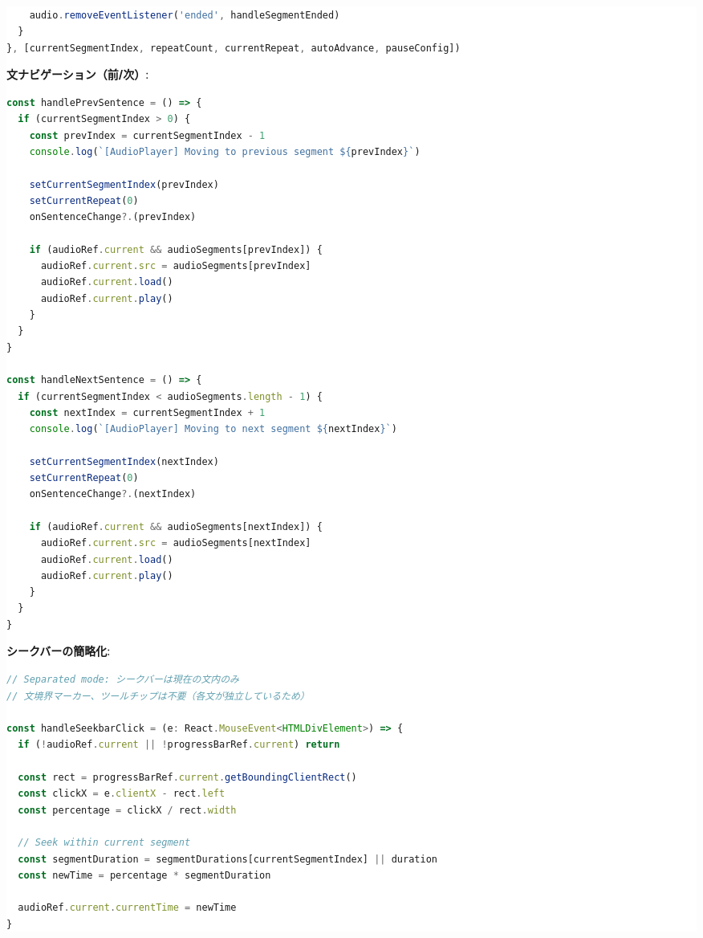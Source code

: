 ```typescript
    audio.removeEventListener('ended', handleSegmentEnded)
  }
}, [currentSegmentIndex, repeatCount, currentRepeat, autoAdvance, pauseConfig])
```

**文ナビゲーション（前/次）**:

```typescript
const handlePrevSentence = () => {
  if (currentSegmentIndex > 0) {
    const prevIndex = currentSegmentIndex - 1
    console.log(`[AudioPlayer] Moving to previous segment ${prevIndex}`)

    setCurrentSegmentIndex(prevIndex)
    setCurrentRepeat(0)
    onSentenceChange?.(prevIndex)

    if (audioRef.current && audioSegments[prevIndex]) {
      audioRef.current.src = audioSegments[prevIndex]
      audioRef.current.load()
      audioRef.current.play()
    }
  }
}

const handleNextSentence = () => {
  if (currentSegmentIndex < audioSegments.length - 1) {
    const nextIndex = currentSegmentIndex + 1
    console.log(`[AudioPlayer] Moving to next segment ${nextIndex}`)

    setCurrentSegmentIndex(nextIndex)
    setCurrentRepeat(0)
    onSentenceChange?.(nextIndex)

    if (audioRef.current && audioSegments[nextIndex]) {
      audioRef.current.src = audioSegments[nextIndex]
      audioRef.current.load()
      audioRef.current.play()
    }
  }
}
```

**シークバーの簡略化**:

```typescript
// Separated mode: シークバーは現在の文内のみ
// 文境界マーカー、ツールチップは不要（各文が独立しているため）

const handleSeekbarClick = (e: React.MouseEvent<HTMLDivElement>) => {
  if (!audioRef.current || !progressBarRef.current) return

  const rect = progressBarRef.current.getBoundingClientRect()
  const clickX = e.clientX - rect.left
  const percentage = clickX / rect.width

  // Seek within current segment
  const segmentDuration = segmentDurations[currentSegmentIndex] || duration
  const newTime = percentage * segmentDuration

  audioRef.current.currentTime = newTime
}
```
